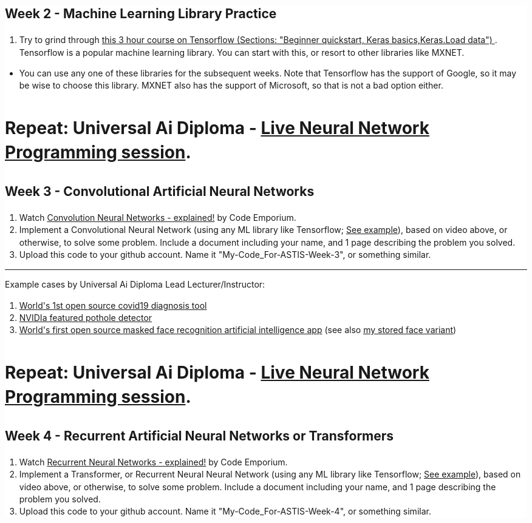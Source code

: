 
## Week 2 - Machine Learning Library Practice
1. Try to grind through [this 3 hour course on Tensorflow (Sections: "Beginner quickstart, Keras basics,Keras.Load data") ](https://www.tensorflow.org/tutorials). Tensorflow is a popular machine learning library. You can start with this, or resort to other libraries like MXNET. 

* You can use any one of these libraries for the subsequent weeks. Note that Tensorflow has the support of Google, so it may be wise to choose this library. MXNET also has the support of Microsoft, so that is not a bad option either.

# Repeat: Universal Ai Diploma - [Live Neural Network Programming session](https://github.com/JordanMicahBennett/Live-Agile-Artificial-Neural-Network-Programming-Sessions).



## Week 3 - Convolutional Artificial Neural Networks

1. Watch [Convolution Neural Networks - explained!](https://www.youtube.com/watch?v=m8pOnJxOcqY) by Code Emporium.
2. Implement a Convolutional Neural Network (using any ML library like Tensorflow; [See example](https://tfhub.dev/tensorflow/faster_rcnn/inception_resnet_v2_640x640/1)), based on video above, or otherwise, to solve some problem. Include a document including your name, and 1 page describing the problem you solved.
3. Upload this code to your github account. Name it "My-Code_For-ASTIS-Week-3", or something similar.

___
Example cases by Universal Ai Diploma Lead Lecturer/Instructor: 
1. [World's 1st open source covid19 diagnosis tool](https://github.com/JordanMicahBennett/SMART-CT-SCAN_BASED-COVID19_VIRUS_DETECTOR)
2. [NVIDIa featured pothole detector](https://github.com/JordanMicahBennett/Smart-Ai-Pothole-Detector------Powered-by-Tensorflow-TensorRT-on-Google-Colab-and-or-Jetson-Nano#this-project-is-featured-by-nvidia)
3. [World's first open source masked face recognition artificial intelligence app](https://github.com/JordanMicahBennett/MASKED-UNSAVED-FACE-RECOGNITION-OR-PERIOCULAR-ARTIFICIAL-INTELLIGENCE-APP) (see also [my stored face variant](https://github.com/JordanMicahBennett/MASKED-FACE-RECOGNITION-OR-PERIOCULAR-ARTIFICIAL-INTELLIGENCE-APP))


# Repeat: Universal Ai Diploma - [Live Neural Network Programming session](https://github.com/JordanMicahBennett/Live-Agile-Artificial-Neural-Network-Programming-Sessions).


## Week 4 - Recurrent Artificial Neural Networks or Transformers

1. Watch [Recurrent Neural Networks - explained!](https://www.youtube.com/watch?v=yZv_yRgOvMg) by Code Emporium.
2. Implement a Transformer, or Recurrent Neural Neural Network (using any ML library like Tensorflow; [See example](https://tfhub.dev/tensorflow/bert_en_uncased_L-12_H-768_A-12/3)), based on video above, or otherwise, to solve some problem. Include a document including your name, and 1 page describing the problem you solved.
3. Upload this code to your github account. Name it "My-Code_For-ASTIS-Week-4", or something similar.
